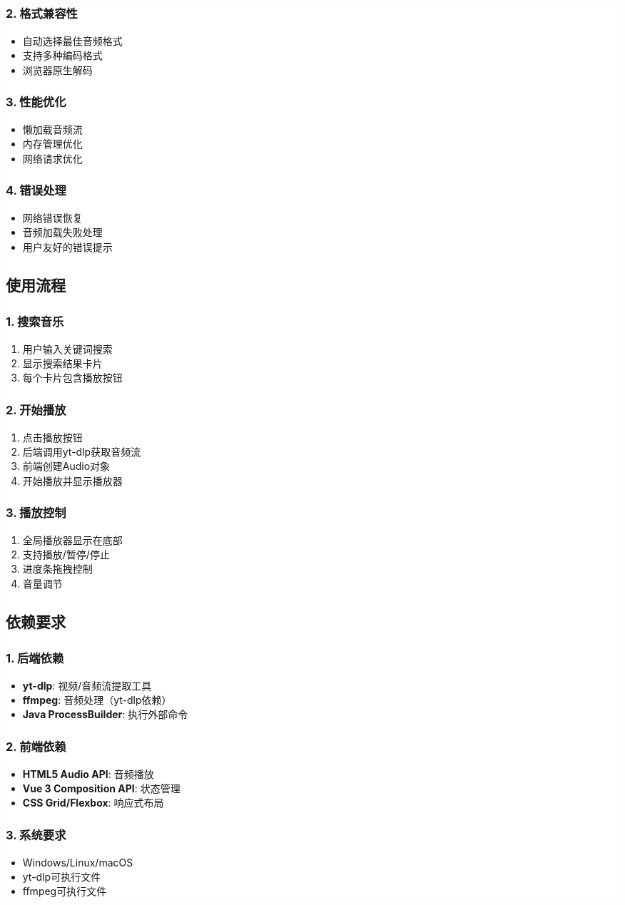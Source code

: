 ### 2. 格式兼容性
- 自动选择最佳音频格式
- 支持多种编码格式
- 浏览器原生解码

### 3. 性能优化
- 懒加载音频流
- 内存管理优化
- 网络请求优化

### 4. 错误处理
- 网络错误恢复
- 音频加载失败处理
- 用户友好的错误提示

## 使用流程

### 1. 搜索音乐
1. 用户输入关键词搜索
2. 显示搜索结果卡片
3. 每个卡片包含播放按钮

### 2. 开始播放
1. 点击播放按钮
2. 后端调用yt-dlp获取音频流
3. 前端创建Audio对象
4. 开始播放并显示播放器

### 3. 播放控制
1. 全局播放器显示在底部
2. 支持播放/暂停/停止
3. 进度条拖拽控制
4. 音量调节

## 依赖要求

### 1. 后端依赖
- **yt-dlp**: 视频/音频流提取工具
- **ffmpeg**: 音频处理（yt-dlp依赖）
- **Java ProcessBuilder**: 执行外部命令

### 2. 前端依赖
- **HTML5 Audio API**: 音频播放
- **Vue 3 Composition API**: 状态管理
- **CSS Grid/Flexbox**: 响应式布局

### 3. 系统要求
- Windows/Linux/macOS
- yt-dlp可执行文件
- ffmpeg可执行文件
